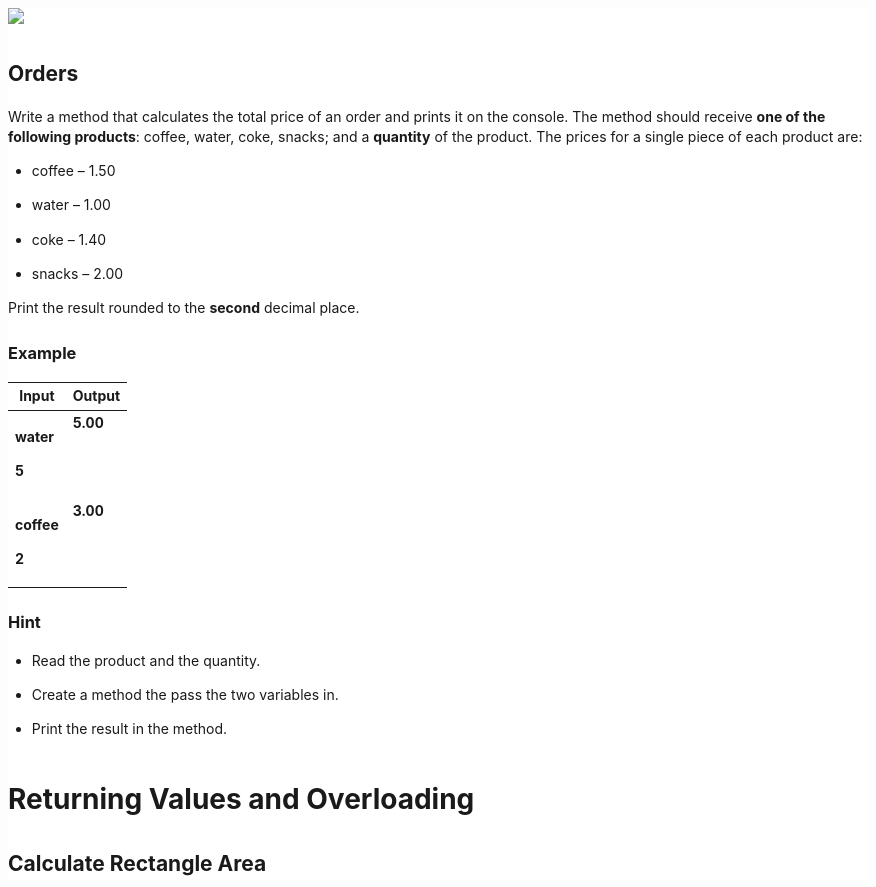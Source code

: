 ![](media/image8.png)

## Orders

Write a method that calculates the total price of an order and prints it
on the console. The method should receive **one of the following
products**: coffee, water, coke, snacks; and a **quantity** of the
product. The prices for a single piece of each product are:

  - coffee – 1.50

  - water – 1.00

  - coke – 1.40

  - snacks – 2.00

Print the result rounded to the **second** decimal place.

### Example

<table>
<thead>
<tr class="header">
<th><strong>Input</strong></th>
<th><strong>Output</strong></th>
</tr>
</thead>
<tbody>
<tr class="odd">
<td><p><strong>water</strong></p>
<p><strong>5</strong></p></td>
<td><strong>5.00</strong></td>
</tr>
<tr class="even">
<td><p><strong>coffee</strong></p>
<p><strong>2</strong></p></td>
<td><strong>3.00</strong></td>
</tr>
</tbody>
</table>

### Hint

  - Read the product and the quantity.

  - Create a method the pass the two variables in.

  - Print the result in the method.

# Returning Values and Overloading

## Calculate Rectangle Area
